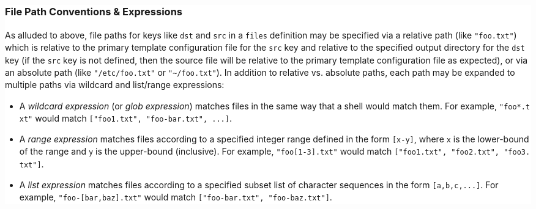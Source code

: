 ### File Path Conventions & Expressions

As alluded to above, file paths for keys like `dst` and `src` in a `files` definition may be specified via a relative path (like `"foo.txt"`) which is relative to the primary template configuration file for the `src` key and relative to the specified output directory for the `dst` key (if the `src` key is not defined, then the source file will be relative to the primary template configuration file as expected), or via an absolute path (like `"/etc/foo.txt"` or `"~/foo.txt"`). In addition to relative vs. absolute paths, each path may be expanded to multiple paths via wildcard and list/range expressions:

* A _wildcard expression_ (or _glob expression_) matches files in the same way that a shell would match them. For example, `"foo*.txt"` would match `["foo1.txt", "foo-bar.txt", ...]`.

* A _range expression_ matches files according to a specified integer range defined in the form `[x-y]`, where `x` is the lower-bound of the range and `y` is the upper-bound (inclusive). For example, `"foo[1-3].txt"` would match `["foo1.txt", "foo2.txt", "foo3.txt"]`.

* A _list expression_ matches files according to a specified subset list of character sequences in the form `[a,b,c,...]`. For example, `"foo-[bar,baz].txt"` would match `["foo-bar.txt", "foo-baz.txt"]`.

